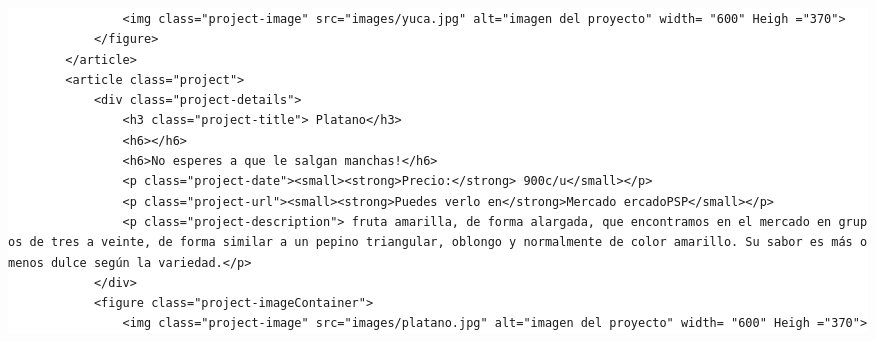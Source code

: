                     <img class="project-image" src="images/yuca.jpg" alt="imagen del proyecto" width= "600" Heigh ="370">
                </figure>
            </article>
            <article class="project"> 
                <div class="project-details">
                    <h3 class="project-title"> Platano</h3>
                    <h6></h6>
                    <h6>No esperes a que le salgan manchas!</h6>
                    <p class="project-date"><small><strong>Precio:</strong> 900c/u</small></p>
                    <p class="project-url"><small><strong>Puedes verlo en</strong>Mercado ercadoPSP</small></p>
                    <p class="project-description"> fruta amarilla, de forma alargada, que encontramos en el mercado en grupos de tres a veinte, de forma similar a un pepino triangular, oblongo y normalmente de color amarillo. Su sabor es más o menos dulce según la variedad.</p>
                </div>
                <figure class="project-imageContainer">
                    <img class="project-image" src="images/platano.jpg" alt="imagen del proyecto" width= "600" Heigh ="370">